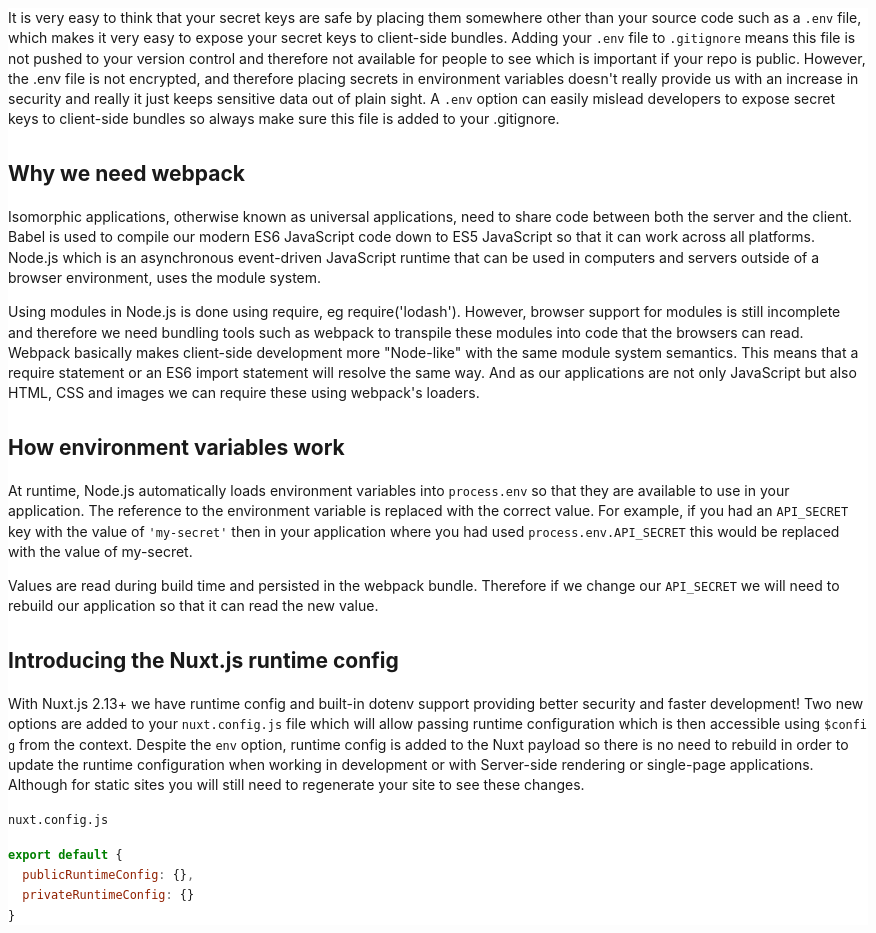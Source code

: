 It is very easy to think that your secret keys are safe by placing them somewhere other than your source code such as a `.env` file, which makes it very easy to expose your secret keys to client-side bundles. Adding your `.env` file to `.gitignore` means this file is not pushed to your version control and therefore not available for people to see which is important if your repo is public. However, the .env file is not encrypted, and therefore placing secrets in environment variables doesn't really provide us with an increase in security and really it just keeps sensitive data out of plain sight. A `.env` option can easily mislead developers to expose secret keys to client-side bundles so always make sure this file is added to your .gitignore.

## Why we need webpack

Isomorphic applications, otherwise known as universal applications, need to share code between both the server and the client. Babel is used to compile our modern ES6 JavaScript code down to ES5 JavaScript so that it can work across all platforms. Node.js which is an asynchronous event-driven JavaScript runtime that can be used in computers and servers outside of a browser environment, uses the module system. 

Using modules in Node.js is done using require, eg require('lodash'). However, browser support for modules is still incomplete and therefore we need bundling tools such as webpack to transpile these modules into code that the browsers can read. Webpack basically makes client-side development more "Node-like" with the same module system semantics. This means that a require statement or an ES6 import statement will resolve the same way. And as our applications are not only JavaScript but also HTML, CSS and images we can require these using webpack's loaders.

## How environment variables work

At runtime, Node.js automatically loads environment variables into `process.env` so that they are available to use in your application. The reference to the environment variable is replaced with the correct value. For example, if you had an `API_SECRET` key with the value of `'my-secret'` then in your application where you had used `process.env.API_SECRET` this would be replaced with the value of my-secret. 

Values are read during build time and persisted in the webpack bundle. Therefore if we change our `API_SECRET` we will need to rebuild our application so that it can read the new value.

## Introducing the Nuxt.js runtime config

With Nuxt.js 2.13+ we have runtime config and built-in dotenv support providing better security and faster development! Two new options are added to your `nuxt.config.js` file which will allow passing runtime configuration which is then accessible using `$config` from the context. Despite the `env` option, runtime config is added to the Nuxt payload so there is no need to rebuild in order to update the runtime configuration when working in development or with Server-side rendering or single-page applications. Although for static sites you will still need to regenerate your site to see these changes.

`nuxt.config.js`

```js
export default {
  publicRuntimeConfig: {},
  privateRuntimeConfig: {}
}
```
